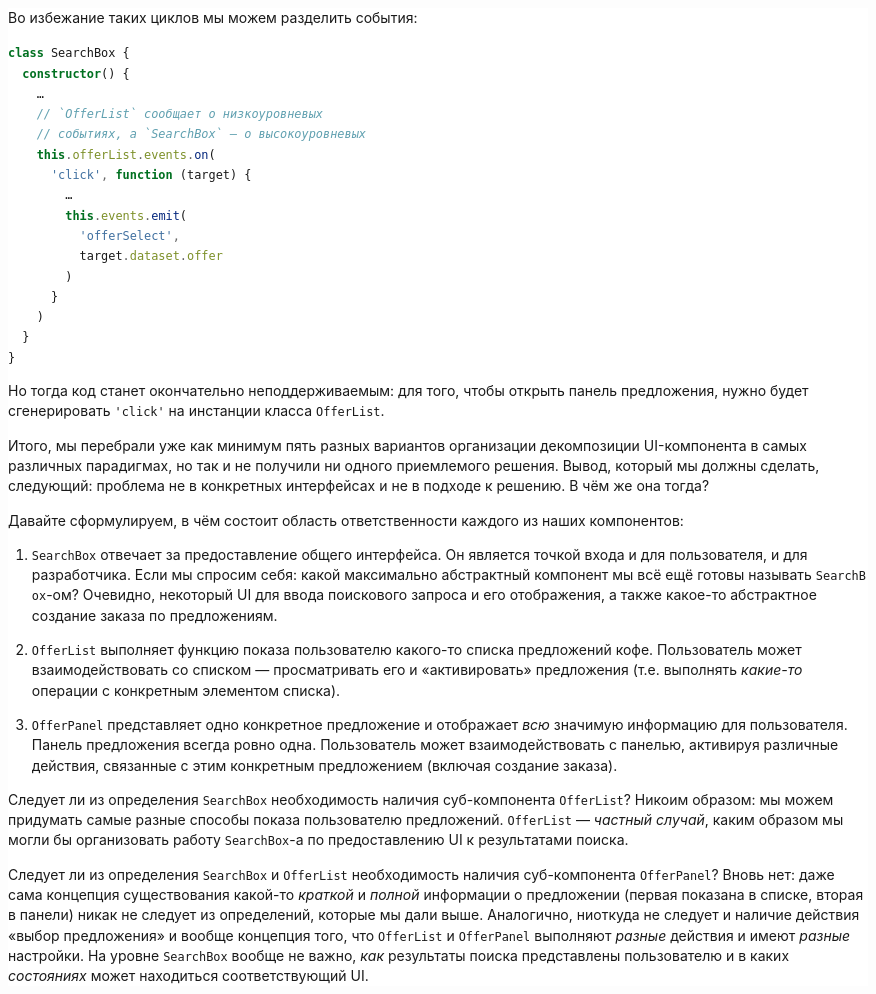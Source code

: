 Во избежание таких циклов мы можем разделить события:

```typescript
class SearchBox {
  constructor() {
    …
    // `OfferList` сообщает о низкоуровневых
    // событиях, а `SearchBox` — о высокоуровневых
    this.offerList.events.on(
      'click', function (target) {
        …
        this.events.emit(
          'offerSelect',
          target.dataset.offer
        )
      }
    )
  }
}
```

Но тогда код станет окончательно неподдерживаемым: для того, чтобы открыть панель предложения, нужно будет сгенерировать `'click'` на инстанции класса `OfferList`.

Итого, мы перебрали уже как минимум пять разных вариантов организации декомпозиции UI-компонента в самых различных парадигмах, но так и не получили ни одного приемлемого решения. Вывод, который мы должны сделать, следующий: проблема не в конкретных интерфейсах и не в подходе к решению. В чём же она тогда?

Давайте сформулируем, в чём состоит область ответственности каждого из наших компонентов:

  1. `SearchBox` отвечает за предоставление общего интерфейса. Он является точкой входа и для пользователя, и для разработчика. Если мы спросим себя: какой максимально абстрактный компонент мы всё ещё готовы называть `SearchBox`-ом? Очевидно, некоторый UI для ввода поискового запроса и его отображения, а также какое-то абстрактное создание заказа по предложениям.

  2. `OfferList` выполняет функцию показа пользователю какого-то списка предложений кофе. Пользователь может взаимодействовать со списком — просматривать его и «активировать» предложения (т.е. выполнять *какие-то* операции с конкретным элементом списка).

  3. `OfferPanel` представляет одно конкретное предложение и отображает *всю* значимую информацию для пользователя. Панель предложения всегда ровно одна. Пользователь может взаимодействовать с панелью, активируя различные действия, связанные с этим конкретным предложением (включая создание заказа).

Следует ли из определения `SearchBox` необходимость наличия суб-компонента `OfferList`? Никоим образом: мы можем придумать самые разные способы показа пользователю предложений. `OfferList` — *частный случай*, каким образом мы могли бы организовать работу `SearchBox`-а по предоставлению UI к результатами поиска.

Следует ли из определения `SearchBox` и `OfferList` необходимость наличия суб-компонента `OfferPanel`? Вновь нет: даже сама концепция существования какой-то *краткой* и *полной* информации о предложении (первая показана в списке, вторая в панели) никак не следует из определений, которые мы дали выше. Аналогично, ниоткуда не следует и наличие действия «выбор предложения» и вообще концепция того, что `OfferList` и `OfferPanel` выполняют *разные* действия и имеют *разные* настройки. На уровне `SearchBox` вообще не важно, *как* результаты поиска представлены пользователю и в каких *состояниях* может находиться соответствующий UI.
